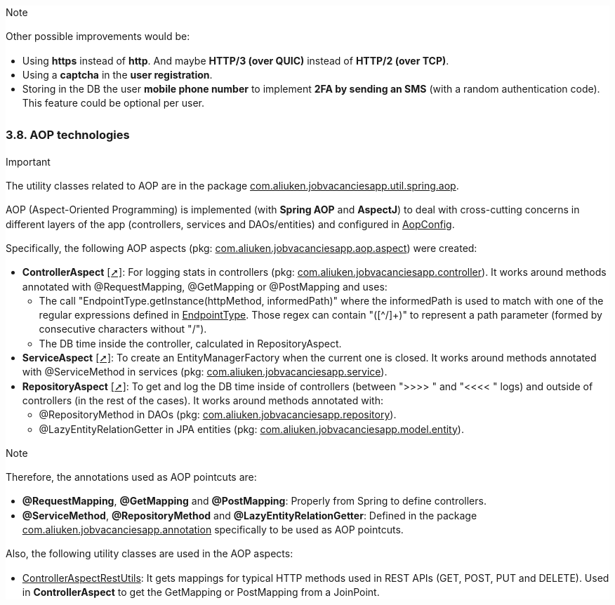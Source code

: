> [!NOTE]
> Other possible improvements would be:
> - Using **https** instead of **http**. And maybe **HTTP/3 (over QUIC)** instead of **HTTP/2 (over TCP)**.
> - Using a **captcha** in the **user registration**.
> - Storing in the DB the user **mobile phone number** to implement **2FA by sending an SMS** (with a random authentication code). This feature could be optional per user.

### 3.8. AOP technologies

> [!IMPORTANT]
> The utility classes related to AOP are in the package [com.aliuken.jobvacanciesapp.util.spring.aop](https://github.com/Aliuken/JobVacanciesApp_Java17/tree/main/src/main/java/com/aliuken/jobvacanciesapp/util/spring/aop).

AOP (Aspect-Oriented Programming) is implemented (with **Spring AOP** and **AspectJ**) to deal with cross-cutting concerns in different layers of the app (controllers, services and DAOs/entities) and configured in [AopConfig](https://github.com/Aliuken/JobVacanciesApp_Java17/blob/main/src/main/java/com/aliuken/jobvacanciesapp/config/AopConfig.java).

Specifically, the following AOP aspects (pkg: [com.aliuken.jobvacanciesapp.aop.aspect](https://github.com/Aliuken/JobVacanciesApp_Java17/tree/main/src/main/java/com/aliuken/jobvacanciesapp/aop/aspect)) were created:
* **ControllerAspect** [[&#10138;]](https://github.com/Aliuken/JobVacanciesApp_Java17/blob/main/src/main/java/com/aliuken/jobvacanciesapp/aop/aspect/ControllerAspect.java): For logging stats in controllers (pkg: [com.aliuken.jobvacanciesapp.controller](https://github.com/Aliuken/JobVacanciesApp_Java17/tree/main/src/main/java/com/aliuken/jobvacanciesapp/controller)). It works around methods annotated with @RequestMapping, @GetMapping or @PostMapping and uses:
    * The call "EndpointType.getInstance(httpMethod, informedPath)" where the informedPath is used to match with one of the regular expressions defined in [EndpointType](https://github.com/Aliuken/JobVacanciesApp_Java17/blob/main/src/main/java/com/aliuken/jobvacanciesapp/enumtype/EndpointType.java). Those regex can contain "([^/]+)" to represent a path parameter (formed by consecutive characters without "/").
    * The DB time inside the controller, calculated in RepositoryAspect.
* **ServiceAspect** [[&#10138;]](https://github.com/Aliuken/JobVacanciesApp_Java17/blob/main/src/main/java/com/aliuken/jobvacanciesapp/aop/aspect/ServiceAspect.java): To create an EntityManagerFactory when the current one is closed. It works around methods annotated with @ServiceMethod in services (pkg: [com.aliuken.jobvacanciesapp.service](https://github.com/Aliuken/JobVacanciesApp_Java17/tree/main/src/main/java/com/aliuken/jobvacanciesapp/service)).
* **RepositoryAspect** [[&#10138;]](https://github.com/Aliuken/JobVacanciesApp_Java17/blob/main/src/main/java/com/aliuken/jobvacanciesapp/aop/aspect/RepositoryAspect.java): To get and log the DB time inside of controllers (between ">>>> " and "<<<< " logs) and outside of controllers (in the rest of the cases). It works around methods annotated with:
    * @RepositoryMethod in DAOs (pkg: [com.aliuken.jobvacanciesapp.repository](https://github.com/Aliuken/JobVacanciesApp_Java17/tree/main/src/main/java/com/aliuken/jobvacanciesapp/repository)).
    * @LazyEntityRelationGetter in JPA entities (pkg: [com.aliuken.jobvacanciesapp.model.entity](https://github.com/Aliuken/JobVacanciesApp_Java17/tree/main/src/main/java/com/aliuken/jobvacanciesapp/model/entity)).

> [!NOTE]
> Therefore, the annotations used as AOP pointcuts are:
> * **@RequestMapping**, **@GetMapping** and **@PostMapping**: Properly from Spring to define controllers.
> * **@ServiceMethod**, **@RepositoryMethod** and **@LazyEntityRelationGetter**: Defined in the package [com.aliuken.jobvacanciesapp.annotation](https://github.com/Aliuken/JobVacanciesApp_Java17/tree/main/src/main/java/com/aliuken/jobvacanciesapp/annotation) specifically to be used as AOP pointcuts.
>
> Also, the following utility classes are used in the AOP aspects:
> * [ControllerAspectRestUtils](https://github.com/Aliuken/JobVacanciesApp_Java17/blob/main/src/main/java/com/aliuken/jobvacanciesapp/util/spring/aop/rest/ControllerAspectRestUtils.java): It gets mappings for typical HTTP methods used in REST APIs (GET, POST, PUT and DELETE). Used in **ControllerAspect** to get the GetMapping or PostMapping from a JoinPoint.